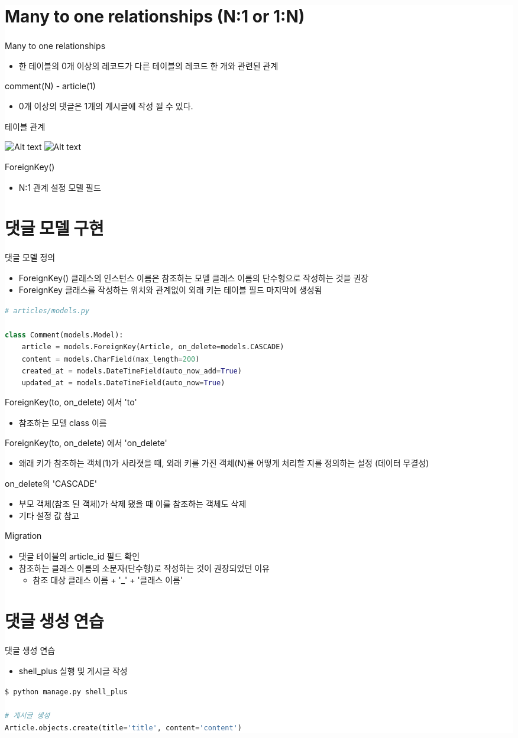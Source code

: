 # Many to one relationships (N:1 or 1:N)

Many to one relationships
- 한 테이블의 0개 이상의 레코드가 다른 테이블의 레코드 한 개와 관련된 관계

comment(N) - article(1)
- 0개 이상의 댓글은 1개의 게시글에 작성 될 수 있다.

테이블 관계

![Alt text](image.png)
![Alt text](image-1.png)

ForeignKey()
- N:1 관계 설정 모델 필드

# 댓글 모델 구현

댓글 모델 정의
- ForeignKey() 클래스의 인스턴스 이름은 참조하는 모델 클래스 이름의 단수형으로 작성하는 것을 권장
- ForeignKey 클래스를 작성하는 위치와 관계없이 외래 키는 테이블 필드 마지막에 생성됨

```py
# articles/models.py

class Comment(models.Model):
    article = models.ForeignKey(Article, on_delete=models.CASCADE)
    content = models.CharField(max_length=200)
    created_at = models.DateTimeField(auto_now_add=True)
    updated_at = models.DateTimeField(auto_now=True)
```

ForeignKey(to, on_delete) 에서 'to'
- 참조하는 모델 class 이름

ForeignKey(to, on_delete) 에서 'on_delete'
- 왜래 키가 참조하는 객체(1)가 사라졋을 때, 외래 키를 가진 객체(N)를 어떻게 처리할 지를 정의하는 설정
  (데이터 무결성)

on_delete의 'CASCADE'
- 부모 객체(참조 된 객체)가 삭제 됐을 때 이를 참조하는 객체도 삭제
- 기타 설정 값 참고

Migration
- 댓글 테이블의 article_id 필드 확인
- 참조하는 클래스 이름의 소문자(단수형)로 작성하는 것이 권장되었던 이유
  - 참조 대상 클래스 이름 + '_' + '클래스 이름'

# 댓글 생성 연습

댓글 생성 연습
- shell_plus 실행 및 게시글 작성
```py
$ python manage.py shell_plus

# 게시글 생성
Article.objects.create(title='title', content='content')
```
